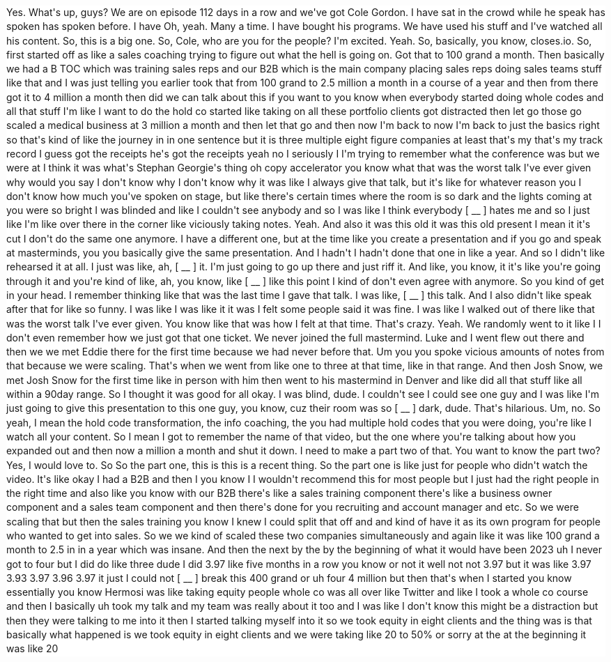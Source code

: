Yes. What's up, guys? We are on episode 112 days in a row and we've got Cole Gordon. I have sat in the crowd while he speak has spoken has spoken before. I have Oh, yeah. Many a time. I have bought his programs. We have used his stuff and I've watched all his content. So, this is a big one. So, Cole, who are you for the people? I'm excited. Yeah. So, basically, you know, closes.io. So, first started off as like a sales coaching trying to figure out what the hell is going on. Got that to 100 grand a month. Then basically we had a B TOC which was training sales reps and our B2B which is the main company placing sales reps doing sales teams stuff like that and I was just telling you earlier took that from 100 grand to 2.5 million a month in a course of a year and then from there got it to 4 million a month then did we can talk about this if you want to you know when everybody started doing whole codes and all that stuff I'm like I want to do the hold co started like taking on all these portfolio clients got distracted then let go those go scaled a medical business at 3 million a month and then let that go and then now I'm back to now I'm back to just the basics right so that's kind of like the journey in in one sentence but it is three multiple eight figure companies at least that's my that's my track record I guess got the receipts he's got the receipts yeah no I seriously I I'm trying to remember what the conference was but we were at I think it was what's Stephan Georgie's thing oh copy accelerator you know what that was the worst talk I've ever given why would you say I don't know why I don't know why it was like I always give that talk, but it's like for whatever reason you I don't know how much you've spoken on stage, but like there's certain times where the room is so dark and the lights coming at you were so bright I was blinded and like I couldn't see anybody and so I was like I think everybody [ __ ] hates me and so I just like I'm like over there in the corner like viciously taking notes. Yeah. And also it was this old it was this old present I mean it it's cut I don't do the same one anymore. I have a different one, but at the time like you create a presentation and if you go and speak at masterminds, you you basically give the same presentation. And I hadn't I hadn't done that one in like a year. And so I didn't like rehearsed it at all. I just was like, ah, [ __ ] it. I'm just going to go up there and just riff it. And like, you know, it it's like you're going through it and you're kind of like, ah, you know, like [ __ ] like this point I kind of don't even agree with anymore. So you kind of get in your head. I remember thinking like that was the last time I gave that talk. I was like, [ __ ] this talk. And I also didn't like speak after that for like so funny. I was like I was like it it was I felt some people said it was fine. I was like I walked out of there like that was the worst talk I've ever given. You know like that was how I felt at that time. That's crazy. Yeah. We randomly went to it like I I don't even remember how we just got that one ticket. We never joined the full mastermind. Luke and I went flew out there and then we we met Eddie there for the first time because we had never before that. Um you you spoke vicious amounts of notes from that because we were scaling. That's when we went from like one to three at that time, like in that range. And then Josh Snow, we met Josh Snow for the first time like in person with him then went to his mastermind in Denver and like did all that stuff like all within a 90day range. So I thought it was good for all okay. I was blind, dude. I couldn't see I could see one guy and I was like I'm just going to give this presentation to this one guy, you know, cuz their room was so [ __ ] dark, dude. That's hilarious. Um, no. So yeah, I mean the hold code transformation, the info coaching, the you had multiple hold codes that you were doing, you're like I watch all your content. So I mean I got to remember the name of that video, but the one where you're talking about how you expanded out and then now a million a month and shut it down. I need to make a part two of that. You want to know the part two? Yes, I would love to. So So the part one, this is this is a recent thing. So the part one is like just for people who didn't watch the video. It's like okay I had a B2B and then I you know I I wouldn't recommend this for most people but I just had the right people in the right time and also like you know with our B2B there's like a sales training component there's like a business owner component and a sales team component and then there's done for you recruiting and account manager and etc. So we were scaling that but then the sales training you know I knew I could split that off and and kind of have it as its own program for people who wanted to get into sales. So we we kind of scaled these two companies simultaneously and again like it was like 100 grand a month to 2.5 in in a year which was insane. And then the next by the by the beginning of what it would have been 2023 uh I never got to four but I did do like three dude I did 3.97 like five months in a row you know or not it well not not 3.97 but it was like 3.97 3.93 3.97 3.96 3.97 it just I could not [ __ ] break this 400 grand or uh four 4 million but then that's when I started you know essentially you know Hermosi was like taking equity people whole co was all over like Twitter and like I took a whole co course and then I basically uh took my talk and my team was really about it too and I was like I don't know this might be a distraction but then they were talking to me into it then I started talking myself into it so we took equity in eight clients and the thing was is that basically what happened is we took equity in eight clients and we were taking like 20 to 50% or sorry at the at the beginning it was like 20